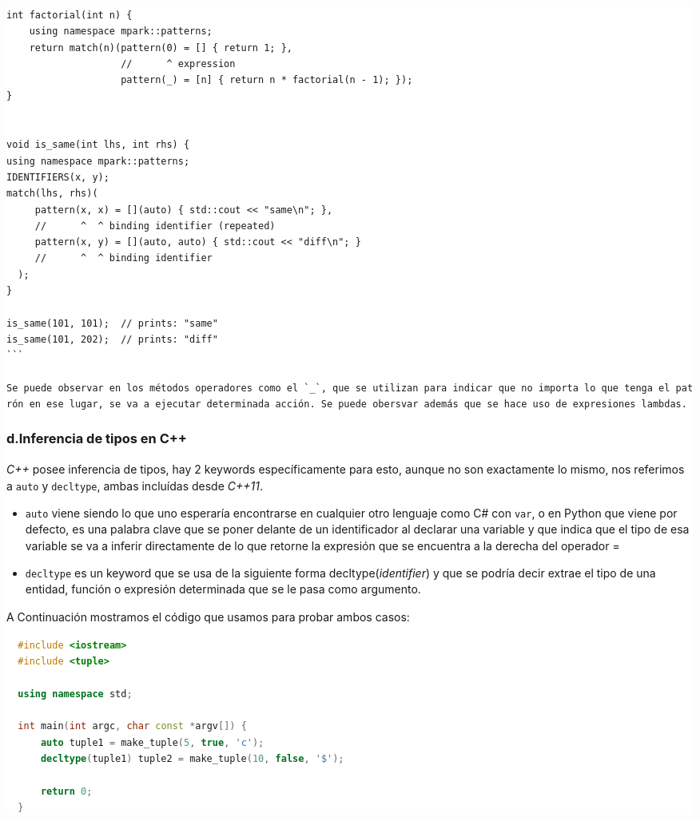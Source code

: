     int factorial(int n) {
        using namespace mpark::patterns;
        return match(n)(pattern(0) = [] { return 1; },
                        //      ^ expression
                        pattern(_) = [n] { return n * factorial(n - 1); });
    }


    void is_same(int lhs, int rhs) {
    using namespace mpark::patterns;
    IDENTIFIERS(x, y);
    match(lhs, rhs)(
         pattern(x, x) = [](auto) { std::cout << "same\n"; },
         //      ^  ^ binding identifier (repeated)
         pattern(x, y) = [](auto, auto) { std::cout << "diff\n"; }
         //      ^  ^ binding identifier
      );
    }
    
    is_same(101, 101);  // prints: "same"
    is_same(101, 202);  // prints: "diff"
    ```
    
    Se puede observar en los métodos operadores como el `_`, que se utilizan para indicar que no importa lo que tenga el patrón en ese lugar, se va a ejecutar determinada acción. Se puede obersvar además que se hace uso de expresiones lambdas.

### d.**Inferencia de tipos en C++**

  _C++_ posee inferencia de tipos, hay 2 keywords específicamente para esto, aunque no son exactamente lo mismo, nos referimos a `auto` y 
  `decltype`, ambas incluídas desde _C++11_.

  - `auto` viene siendo lo que uno esperaría encontrarse en cualquier otro lenguaje como C# con `var`, o en Python que viene por defecto, es una palabra clave que se poner delante de un identificador al declarar una variable y que indica que el tipo de esa variable se va a inferir directamente de lo que retorne la expresión que se encuentra a la derecha del operador =
  
  - `decltype` es un keyword que se usa de la siguiente forma decltype(_identifier_) y que se podría decir extrae el tipo de una entidad, función o expresión determinada que se le pasa como argumento.

  A Continuación mostramos el código que usamos para probar ambos casos:

  ```cpp
    #include <iostream>
    #include <tuple>

    using namespace std;

    int main(int argc, char const *argv[]) {
        auto tuple1 = make_tuple(5, true, 'c');
        decltype(tuple1) tuple2 = make_tuple(10, false, '$');

        return 0;
    }
  ```

